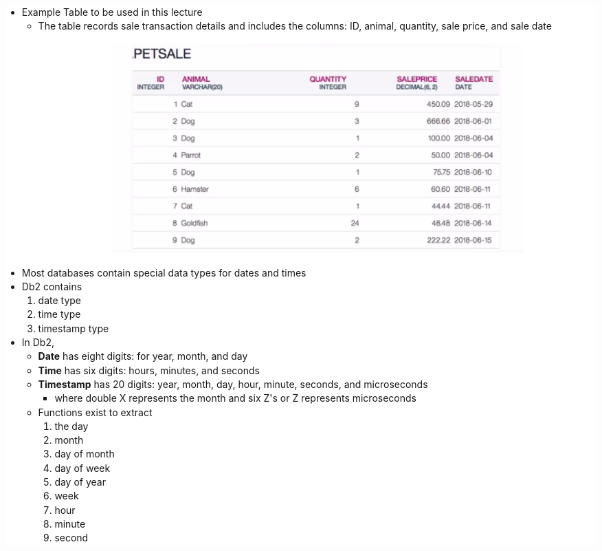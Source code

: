 * Example Table to be used in this lecture
	* The table records sale transaction details and includes the columns: ID, animal, quantity, sale price, and sale date
				<p align="center">
				  <a href="javascript:void(0)" rel="noopener">
					 <img width=600px  src="notesImages/lecture_example_table_image17.png" alt="lecture_example_table_image17"></a>
				</p>
* Most databases contain special data types for dates and times
* Db2 contains
	1. date type
	1. time type
	1. timestamp type
* In Db2, 
	* __Date__ has eight digits: for year, month, and day
	* __Time__ has six digits: hours, minutes, and seconds
	* __Timestamp__ has 20 digits: year, month, day, hour, minute, seconds, and microseconds
		* where double X represents the month and six Z's or Z represents microseconds
	* Functions exist to extract
		1. the day
		1. month
		1. day of month
		1. day of week
		1. day of year
		1. week
		1. hour
		1. minute
		1. second
				<p align="center">
				  <a href="javascript:void(0)" rel="noopener">